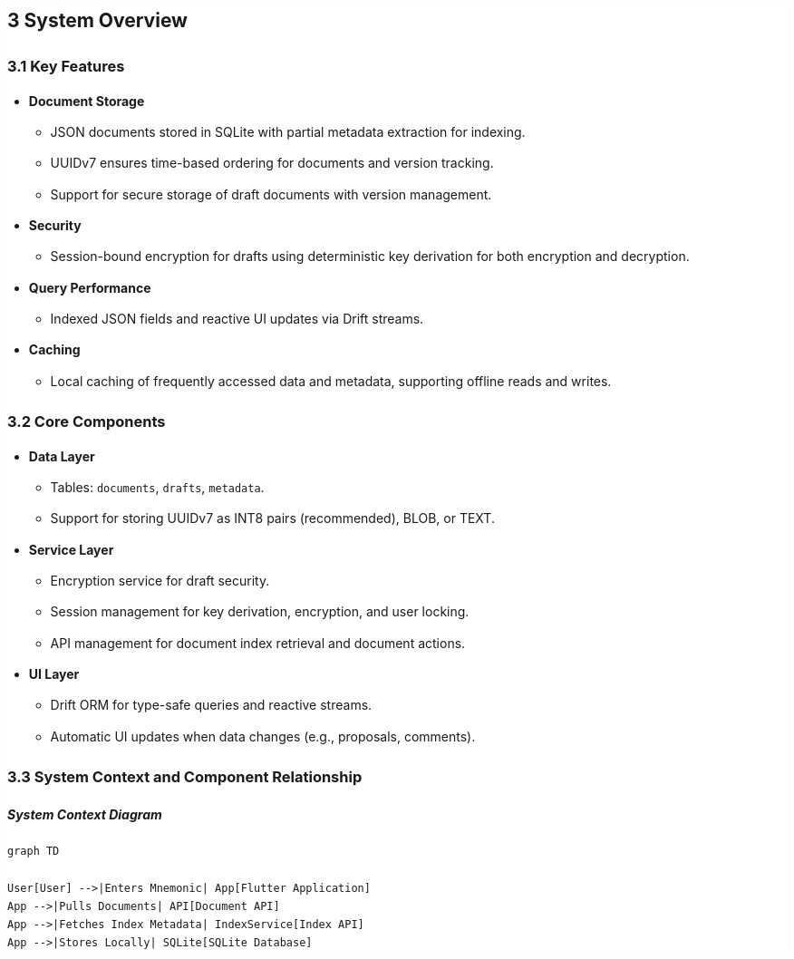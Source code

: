 ## **3 System Overview**

### **3.1 Key Features**

* **Document Storage**

  * JSON documents stored in SQLite with partial metadata extraction for indexing.

  * UUIDv7 ensures time-based ordering for documents and version tracking.

  * Support for secure storage of draft documents with version management.

* **Security**

  * Session-bound encryption for drafts using deterministic key derivation for both encryption and decryption.

* **Query Performance**

  * Indexed JSON fields and reactive UI updates via Drift streams.

* **Caching**

  * Local caching of frequently accessed data and metadata, supporting offline reads and writes.

### **3.2 Core Components**

* **Data Layer**

  * Tables: `documents`, `drafts`, `metadata`.

  * Support for storing UUIDv7 as INT8 pairs (recommended), BLOB, or TEXT.

* **Service Layer**

  * Encryption service for draft security.

  * Session management for key derivation, encryption, and user locking.

  * API management for document index retrieval and document actions.

* **UI Layer**

  * Drift ORM for type-safe queries and reactive streams.

  * Automatic UI updates when data changes (e.g., proposals, comments).

### **3.3 System Context and Component Relationship**

#### *System Context Diagram*

```mermaid
graph TD

User[User] -->|Enters Mnemonic| App[Flutter Application]
App -->|Pulls Documents| API[Document API]
App -->|Fetches Index Metadata| IndexService[Index API]
App -->|Stores Locally| SQLite[SQLite Database]
```
